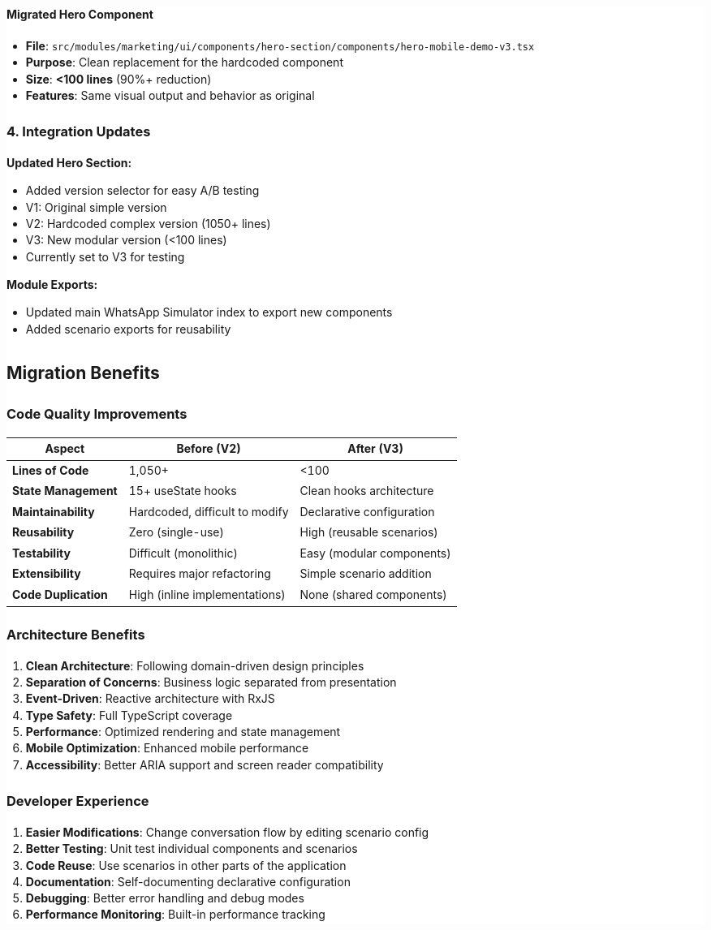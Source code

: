 #### Migrated Hero Component
- **File**: `src/modules/marketing/ui/components/hero-section/components/hero-mobile-demo-v3.tsx`
- **Purpose**: Clean replacement for the hardcoded component
- **Size**: **<100 lines** (90%+ reduction)
- **Features**: Same visual output and behavior as original

### 4. Integration Updates

**Updated Hero Section:**
- Added version selector for easy A/B testing
- V1: Original simple version
- V2: Hardcoded complex version (1050+ lines)
- V3: New modular version (<100 lines)
- Currently set to V3 for testing

**Module Exports:**
- Updated main WhatsApp Simulator index to export new components
- Added scenario exports for reusability

## Migration Benefits

### Code Quality Improvements

| Aspect | Before (V2) | After (V3) |
|--------|-------------|------------|
| **Lines of Code** | 1,050+ | <100 |
| **State Management** | 15+ useState hooks | Clean hooks architecture |
| **Maintainability** | Hardcoded, difficult to modify | Declarative configuration |
| **Reusability** | Zero (single-use) | High (reusable scenarios) |
| **Testability** | Difficult (monolithic) | Easy (modular components) |
| **Extensibility** | Requires major refactoring | Simple scenario addition |
| **Code Duplication** | High (inline implementations) | None (shared components) |

### Architecture Benefits

1. **Clean Architecture**: Following domain-driven design principles
2. **Separation of Concerns**: Business logic separated from presentation
3. **Event-Driven**: Reactive architecture with RxJS
4. **Type Safety**: Full TypeScript coverage
5. **Performance**: Optimized rendering and state management
6. **Mobile Optimization**: Enhanced mobile performance
7. **Accessibility**: Better ARIA support and screen reader compatibility

### Developer Experience

1. **Easier Modifications**: Change conversation flow by editing scenario config
2. **Better Testing**: Unit test individual components and scenarios
3. **Code Reuse**: Use scenarios in other parts of the application
4. **Documentation**: Self-documenting declarative configuration
5. **Debugging**: Better error handling and debug modes
6. **Performance Monitoring**: Built-in performance tracking
